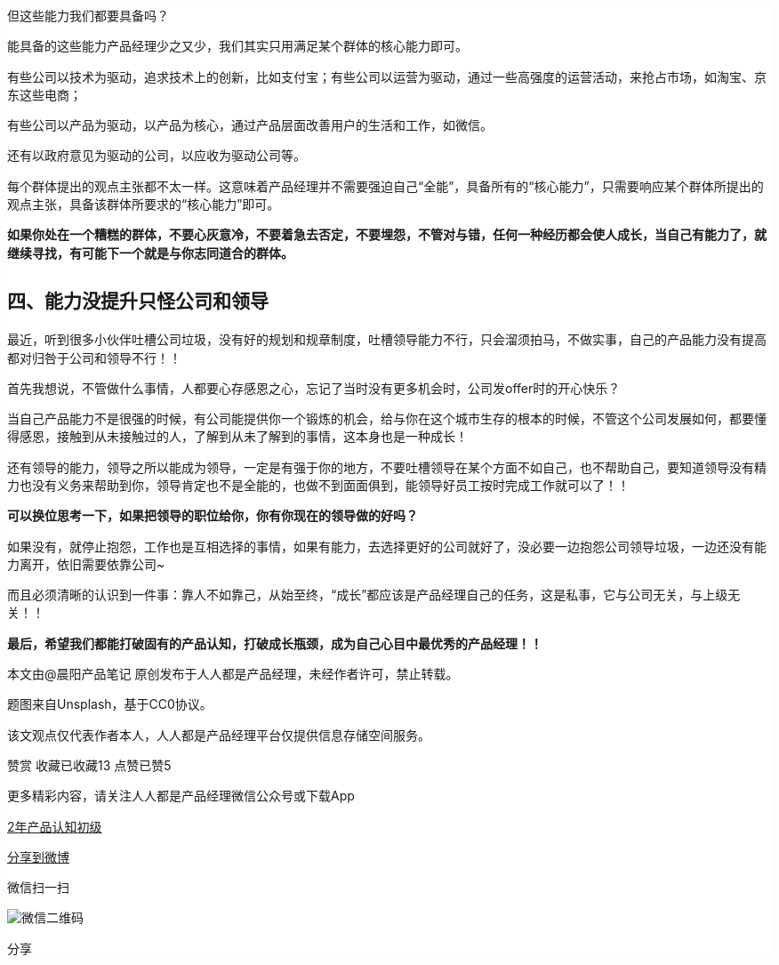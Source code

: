 但这些能力我们都要具备吗？

能具备的这些能力产品经理少之又少，我们其实只用满足某个群体的核心能力即可。

有些公司以技术为驱动，追求技术上的创新，比如支付宝；有些公司以运营为驱动，通过一些高强度的运营活动，来抢占市场，如淘宝、京东这些电商；

有些公司以产品为驱动，以产品为核心，通过产品层面改善用户的生活和工作，如微信。

还有以政府意见为驱动的公司，以应收为驱动公司等。

每个群体提出的观点主张都不太一样。这意味着产品经理并不需要强迫自己“全能”，具备所有的“核心能力”，只需要响应某个群体所提出的观点主张，具备该群体所要求的“核心能力”即可。

**如果你处在一个糟糕的群体，不要心灰意冷，不要着急去否定，不要埋怨，不管对与错，任何一种经历都会使人成长，当自己有能力了，就继续寻找，有可能下一个就是与你志同道合的群体。**

## 四、能力没提升只怪公司和领导

最近，听到很多小伙伴吐槽公司垃圾，没有好的规划和规章制度，吐槽领导能力不行，只会溜须拍马，不做实事，自己的产品能力没有提高都对归咎于公司和领导不行！！

首先我想说，不管做什么事情，人都要心存感恩之心，忘记了当时没有更多机会时，公司发offer时的开心快乐？

当自己产品能力不是很强的时候，有公司能提供你一个锻炼的机会，给与你在这个城市生存的根本的时候，不管这个公司发展如何，都要懂得感恩，接触到从未接触过的人，了解到从未了解到的事情，这本身也是一种成长！

还有领导的能力，领导之所以能成为领导，一定是有强于你的地方，不要吐槽领导在某个方面不如自己，也不帮助自己，要知道领导没有精力也没有义务来帮助到你，领导肯定也不是全能的，也做不到面面俱到，能领导好员工按时完成工作就可以了！！

**可以换位思考一下，如果把领导的职位给你，你有你现在的领导做的好吗？**

如果没有，就停止抱怨，工作也是互相选择的事情，如果有能力，去选择更好的公司就好了，没必要一边抱怨公司领导垃圾，一边还没有能力离开，依旧需要依靠公司~

而且必须清晰的认识到一件事：靠人不如靠己，从始至终，“成长”都应该是产品经理自己的任务，这是私事，它与公司无关，与上级无关！！

**最后，希望我们都能打破固有的产品认知，打破成长瓶颈，成为自己心目中最优秀的产品经理！！**

本文由@晨阳产品笔记 原创发布于人人都是产品经理，未经作者许可，禁止转载。

题图来自Unsplash，基于CC0协议。

该文观点仅代表作者本人，人人都是产品经理平台仅提供信息存储空间服务。

赞赏 收藏已收藏13 点赞已赞5

更多精彩内容，请关注人人都是产品经理微信公众号或下载App

[2年](https://www.woshipm.com/tag/2%e5%b9%b4)[产品认知](https://www.woshipm.com/tag/%e4%ba%a7%e5%93%81%e8%ae%a4%e7%9f%a5)[初级](https://www.woshipm.com/tag/%e5%88%9d%e7%ba%a7)

[分享到微博](https://service.weibo.com/share/share.php?appkey=2775287854&title=希望这四点，能帮你打破产品的认知！！&url=https://www.woshipm.com/zhichang/5878832.html&pic=https://image.woshipm.com/2023/04/14/7b018376-da8d-11ed-8c17-00163e0b5ff3.jpg)

微信扫一扫

![微信二维码](https://api.pwmqr.com/qrcode/create/?url=https://www.woshipm.com/zhichang/5878832.html)

分享